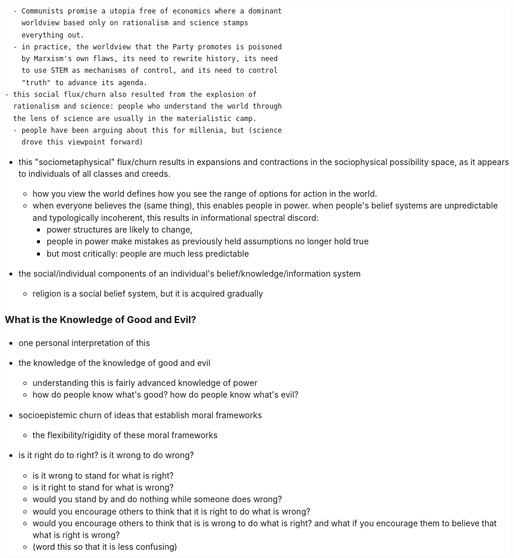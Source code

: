       - Communists promise a utopia free of economics where a dominant
        worldview based only on rationalism and science stamps
        everything out.
      - in practice, the worldview that the Party promotes is poisoned
        by Marxism's own flaws, its need to rewrite history, its need
        to use STEM as mechanisms of control, and its need to control
        "truth" to advance its agenda.
    - this social flux/churn also resulted from the explosion of
      rationalism and science: people who understand the world through
      the lens of science are usually in the materialistic camp.
      - people have been arguing about this for millenia, but (science
        drove this viewpoint forward)

  - this "sociometaphysical" flux/churn results in expansions and
    contractions in the sociophysical possibility space, as it appears
    to individuals of all classes and creeds.
    - how you view the world defines how you see the range of options
      for action in the world.
    - when everyone believes the (same thing), this enables people in
      power. when people's belief systems are unpredictable and
      typologically incoherent, this results in informational spectral
      discord:
      - power structures are likely to change,
      - people in power make mistakes as previously held assumptions
        no longer hold true
      - but most critically: people are much less predictable


- the social/individual components of an individual's
  belief/knowledge/information system
  - religion is a social belief system, but it is acquired gradually



### What is the Knowledge of Good and Evil?

  - one personal interpretation of this
  - the knowledge of the knowledge of good and evil
    - understanding this is fairly advanced knowledge of power
    - how do people know what's good? how do people know what's evil?
  - socioepistemic churn of ideas that establish moral frameworks
    - the flexibility/rigidity of these moral frameworks


- is it right do to right? is it wrong to do wrong?
  - is it wrong to stand for what is right?
  - is it right to stand for what is wrong?
  - would you stand by and do nothing while someone does wrong?
  - would you encourage others to think that it is right to do what is
    wrong?
  - would you encourage others to think that is is wrong to do what is
    right? and what if you encourage them to believe that what is
    right is wrong?
  - (word this so that it is less confusing)
